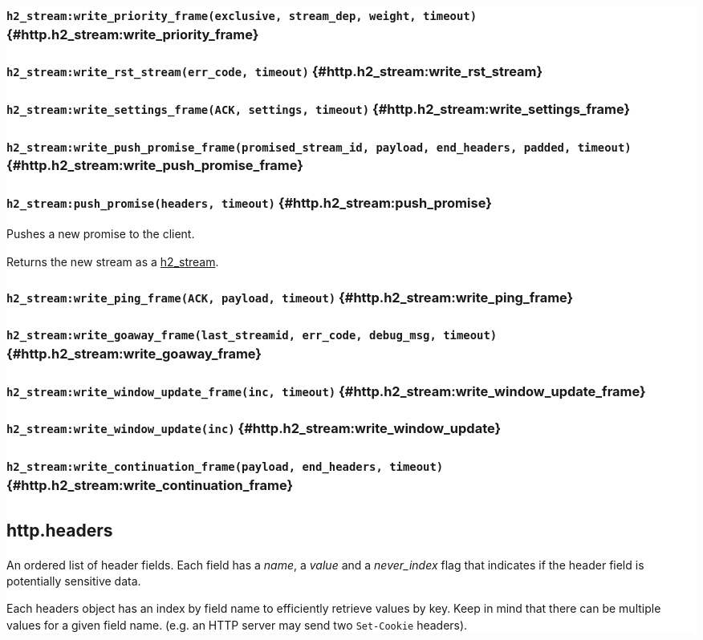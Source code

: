 
### `h2_stream:write_priority_frame(exclusive, stream_dep, weight, timeout)`  {#http.h2_stream:write_priority_frame}


### `h2_stream:write_rst_stream(err_code, timeout)`  {#http.h2_stream:write_rst_stream}


### `h2_stream:write_settings_frame(ACK, settings, timeout)`  {#http.h2_stream:write_settings_frame}


### `h2_stream:write_push_promise_frame(promised_stream_id, payload, end_headers, padded, timeout)`  {#http.h2_stream:write_push_promise_frame}


### `h2_stream:push_promise(headers, timeout)`  {#http.h2_stream:push_promise}

Pushes a new promise to the client.

Returns the new stream as a [h2_stream](#http.h2_stream).


### `h2_stream:write_ping_frame(ACK, payload, timeout)`  {#http.h2_stream:write_ping_frame}


### `h2_stream:write_goaway_frame(last_streamid, err_code, debug_msg, timeout)`  {#http.h2_stream:write_goaway_frame}


### `h2_stream:write_window_update_frame(inc, timeout)`  {#http.h2_stream:write_window_update_frame}


### `h2_stream:write_window_update(inc)`  {#http.h2_stream:write_window_update}


### `h2_stream:write_continuation_frame(payload, end_headers, timeout)`  {#http.h2_stream:write_continuation_frame}


## http.headers

An ordered list of header fields.
Each field has a *name*, a *value* and a *never_index* flag that indicates if the header field is potentially sensitive data.

Each headers object has an index by field name to efficiently retrieve values by key. Keep in mind that there can be multiple values for a given field name. (e.g. an HTTP server may send two `Set-Cookie` headers).
